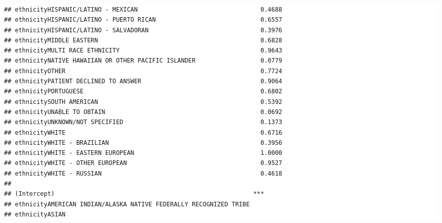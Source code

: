     ## ethnicityHISPANIC/LATINO - MEXICAN                                  0.4688
    ## ethnicityHISPANIC/LATINO - PUERTO RICAN                             0.6557
    ## ethnicityHISPANIC/LATINO - SALVADORAN                               0.3976
    ## ethnicityMIDDLE EASTERN                                             0.6828
    ## ethnicityMULTI RACE ETHNICITY                                       0.9643
    ## ethnicityNATIVE HAWAIIAN OR OTHER PACIFIC ISLANDER                  0.0779
    ## ethnicityOTHER                                                      0.7724
    ## ethnicityPATIENT DECLINED TO ANSWER                                 0.9064
    ## ethnicityPORTUGUESE                                                 0.6802
    ## ethnicitySOUTH AMERICAN                                             0.5392
    ## ethnicityUNABLE TO OBTAIN                                           0.0692
    ## ethnicityUNKNOWN/NOT SPECIFIED                                      0.1373
    ## ethnicityWHITE                                                      0.6716
    ## ethnicityWHITE - BRAZILIAN                                          0.3956
    ## ethnicityWHITE - EASTERN EUROPEAN                                   1.0000
    ## ethnicityWHITE - OTHER EUROPEAN                                     0.9527
    ## ethnicityWHITE - RUSSIAN                                            0.4618
    ##                                                                      
    ## (Intercept)                                                       ***
    ## ethnicityAMERICAN INDIAN/ALASKA NATIVE FEDERALLY RECOGNIZED TRIBE    
    ## ethnicityASIAN                                                       